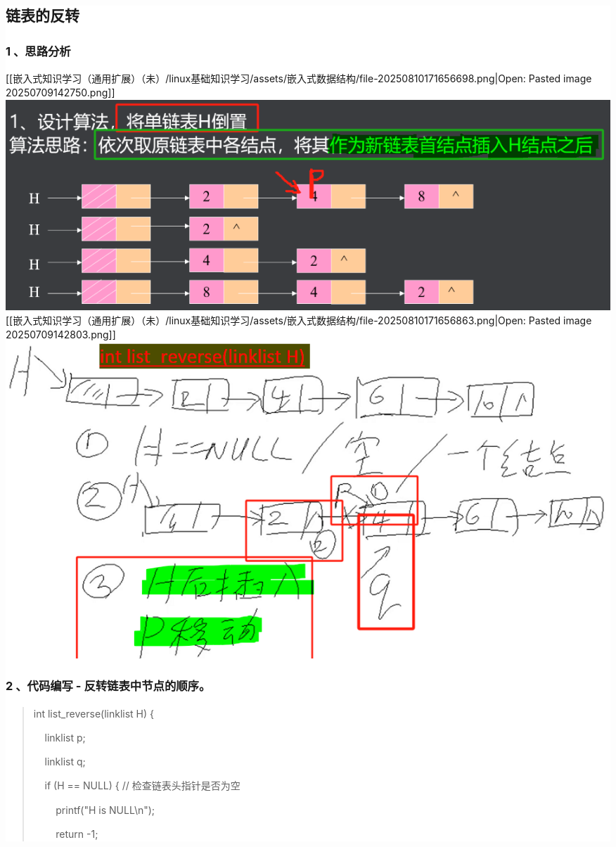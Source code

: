## 链表的反转
### 1 、思路分析
[[嵌入式知识学习（通用扩展）（未）/linux基础知识学习/assets/嵌入式数据结构/file-20250810171656698.png|Open: Pasted image 20250709142750.png]]
![RK3568（linux学习）/linux基础知识学习/assets/嵌入式数据结构/file-20250810171656698.png](嵌入式知识学习（通用扩展）（未）/linux基础知识学习/assets/嵌入式数据结构/file-20250810171656698.png)
[[嵌入式知识学习（通用扩展）（未）/linux基础知识学习/assets/嵌入式数据结构/file-20250810171656863.png|Open: Pasted image 20250709142803.png]]
![RK3568（linux学习）/linux基础知识学习/assets/嵌入式数据结构/file-20250810171656863.png](嵌入式知识学习（通用扩展）（未）/linux基础知识学习/assets/嵌入式数据结构/file-20250810171656863.png)



### 2 、代码编写 - 反转链表中节点的顺序。
> int list_reverse(linklist H) {
> 
>     linklist p;
> 
>     linklist q;
> 
>     if (H == NULL) { // 检查链表头指针是否为空
> 
>         printf("H is NULL\n");
> 
>         return -1;
> 